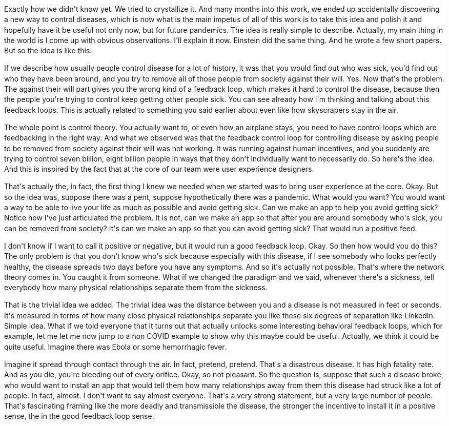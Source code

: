 Exactly how we didn't know yet. We tried to crystallize it. And many months into this work, we ended up accidentally discovering a new way to control diseases, which is now what is the main impetus of all of this work is to take this idea and polish it and hopefully have it be useful not only now, but for future pandemics. The idea is really simple to describe. Actually, my main thing in the world is I come up with obvious observations. I'll explain it now. Einstein did the same thing. And he wrote a few short papers. But so the idea is like this.

If we describe how usually people control disease for a lot of history, it was that you would find out who was sick, you'd find out who they have been around, and you try to remove all of those people from society against their will. Yes. Now that's the problem. The against their will part gives you the wrong kind of a feedback loop, which makes it hard to control the disease, because then the people you're trying to control keep getting other people sick. You can see already how I'm thinking and talking about this feedback loops. This is actually related to something you said earlier about even like how skyscrapers stay in the air.

The whole point is control theory. You actually want to, or even how an airplane stays, you need to have control loops which are feedbacking in the right way. And what we observed was that the feedback control loop for controlling disease by asking people to be removed from society against their will was not working. It was running against human incentives, and you suddenly are trying to control seven billion, eight billion people in ways that they don't individually want to necessarily do. So here's the idea. And this is inspired by the fact that at the core of our team were user experience designers.

That's actually the, in fact, the first thing I knew we needed when we started was to bring user experience at the core. Okay. But so the idea was, suppose there was a pent, suppose hypothetically there was a pandemic. What would you want? You would want a way to be able to live your life as much as possible and avoid getting sick. Can we make an app to help you avoid getting sick? Notice how I've just articulated the problem. It is not, can we make an app so that after you are around somebody who's sick, you can be removed from society? It's can we make an app so that you can avoid getting sick? That would run a positive feed.

I don't know if I want to call it positive or negative, but it would run a good feedback loop. Okay. So then how would you do this? The only problem is that you don't know who's sick because especially with this disease, if I see somebody who looks perfectly healthy, the disease spreads two days before you have any symptoms. And so it's actually not possible. That's where the network theory comes in. You caught it from someone. What if we changed the paradigm and we said, whenever there's a sickness, tell everybody how many physical relationships separate them from the sickness.

That is the trivial idea we added. The trivial idea was the distance between you and a disease is not measured in feet or seconds. It's measured in terms of how many close physical relationships separate you like these six degrees of separation like LinkedIn. Simple idea. What if we told everyone that it turns out that actually unlocks some interesting behavioral feedback loops, which for example, let me let me now jump to a non COVID example to show why this maybe could be useful. Actually, we think it could be quite useful. Imagine there was Ebola or some hemorrhagic fever.

Imagine it spread through contact through the air. In fact, pretend, pretend. That's a disastrous disease. It has high fatality rate. And as you die, you're bleeding out of every orifice. Okay, so not pleasant. So the question is, suppose that such a disease broke, who would want to install an app that would tell them how many relationships away from them this disease had struck like a lot of people. In fact, almost. I don't want to say almost everyone. That's a very strong statement, but a very large number of people. That's fascinating framing like the more deadly and transmissible the disease, the stronger the incentive to install it in a positive sense, the in the good feedback loop sense.
